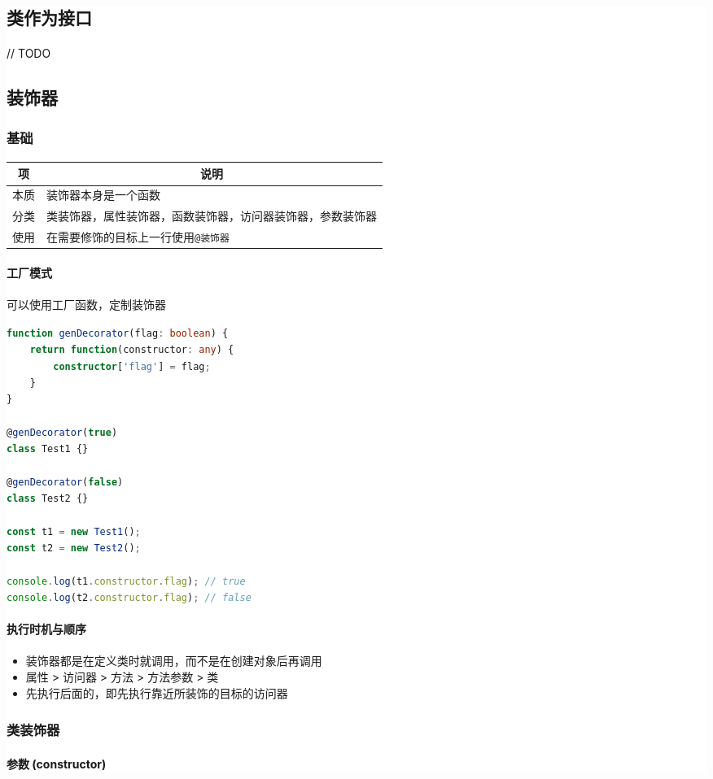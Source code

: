 

## 类作为接口

// TODO



## 装饰器

### 基础

| 项   | 说明                                                       |
| ---- | ---------------------------------------------------------- |
| 本质 | 装饰器本身是一个函数                                       |
| 分类 | 类装饰器，属性装饰器，函数装饰器，访问器装饰器，参数装饰器 |
| 使用 | 在需要修饰的目标上一行使用`@装饰器`                        |

#### 工厂模式

可以使用工厂函数，定制装饰器

```ts
function genDecorator(flag: boolean) {
    return function(constructor: any) {
        constructor['flag'] = flag;
    }
}

@genDecorator(true)
class Test1 {}

@genDecorator(false)
class Test2 {}

const t1 = new Test1();
const t2 = new Test2();

console.log(t1.constructor.flag); // true
console.log(t2.constructor.flag); // false
```

#### 执行时机与顺序

* 装饰器都是在定义类时就调用，而不是在创建对象后再调用
* 属性 > 访问器 > 方法 > 方法参数 > 类
* 先执行后面的，即先执行靠近所装饰的目标的访问器

### 类装饰器

#### 参数 (constructor)
